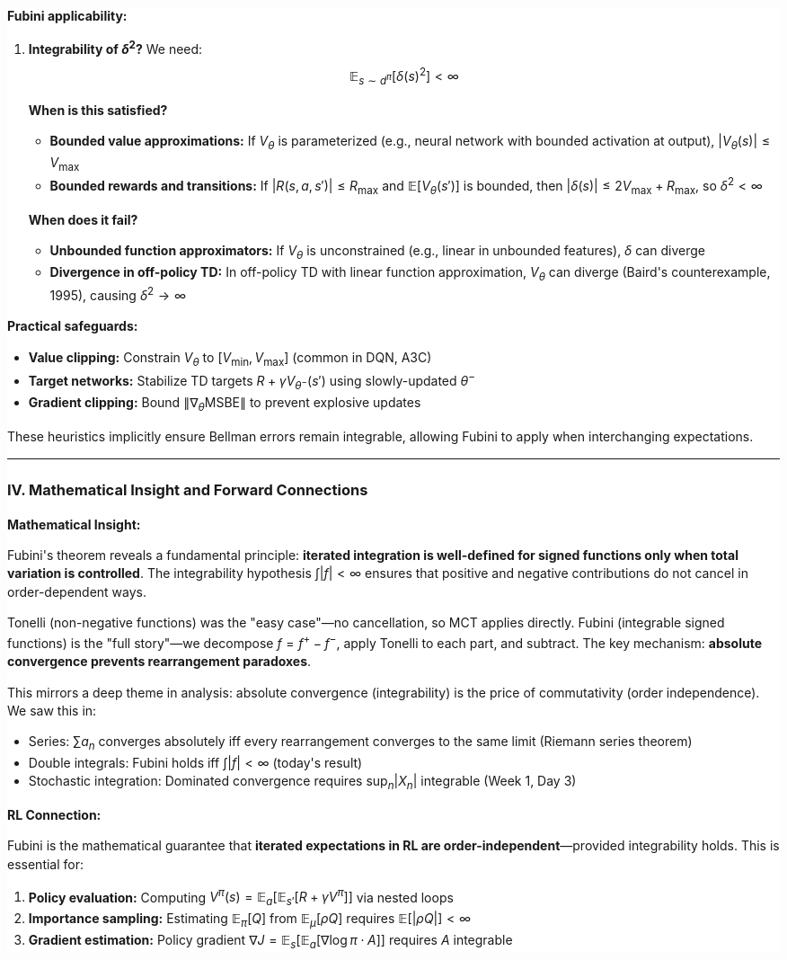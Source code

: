 **Fubini applicability:**

1. **Integrability of $\delta^2$?** We need:
   $$
   \mathbb{E}_{s \sim d^\pi}[\delta(s)^2] < \infty
   $$

   **When is this satisfied?**
   - **Bounded value approximations:** If $V_\theta$ is parameterized (e.g., neural network with bounded activation at output), $|V_\theta(s)| \leq V_{\max}$
   - **Bounded rewards and transitions:** If $|R(s,a,s')| \leq R_{\max}$ and $\mathbb{E}[V_\theta(s')]$ is bounded, then $|\delta(s)| \leq 2V_{\max} + R_{\max}$, so $\delta^2 < \infty$

   **When does it fail?**
   - **Unbounded function approximators:** If $V_\theta$ is unconstrained (e.g., linear in unbounded features), $\delta$ can diverge
   - **Divergence in off-policy TD:** In off-policy TD with linear function approximation, $V_\theta$ can diverge (Baird's counterexample, 1995), causing $\delta^2 \to \infty$

**Practical safeguards:**
- **Value clipping:** Constrain $V_\theta$ to $[V_{\min}, V_{\max}]$ (common in DQN, A3C)
- **Target networks:** Stabilize TD targets $R + \gamma V_{\theta^-}(s')$ using slowly-updated $\theta^-$
- **Gradient clipping:** Bound $\|\nabla_\theta \text{MSBE}\|$ to prevent explosive updates

These heuristics implicitly ensure Bellman errors remain integrable, allowing Fubini to apply when interchanging expectations.

---

### **IV. Mathematical Insight and Forward Connections**

**Mathematical Insight:**

Fubini's theorem reveals a fundamental principle: **iterated integration is well-defined for signed functions only when total variation is controlled**. The integrability hypothesis $\int |f| < \infty$ ensures that positive and negative contributions do not cancel in order-dependent ways.

Tonelli (non-negative functions) was the "easy case"—no cancellation, so MCT applies directly. Fubini (integrable signed functions) is the "full story"—we decompose $f = f^+ - f^-$, apply Tonelli to each part, and subtract. The key mechanism: **absolute convergence prevents rearrangement paradoxes**.

This mirrors a deep theme in analysis: absolute convergence (integrability) is the price of commutativity (order independence). We saw this in:
- Series: $\sum a_n$ converges absolutely iff every rearrangement converges to the same limit (Riemann series theorem)
- Double integrals: Fubini holds iff $\int |f| < \infty$ (today's result)
- Stochastic integration: Dominated convergence requires $\sup_n |X_n|$ integrable (Week 1, Day 3)

**RL Connection:**

Fubini is the mathematical guarantee that **iterated expectations in RL are order-independent**—provided integrability holds. This is essential for:
1. **Policy evaluation:** Computing $V^\pi(s) = \mathbb{E}_a[\mathbb{E}_{s'}[R + \gamma V^\pi]]$ via nested loops
2. **Importance sampling:** Estimating $\mathbb{E}_\pi[Q]$ from $\mathbb{E}_\mu[\rho Q]$ requires $\mathbb{E}[|\rho Q|] < \infty$
3. **Gradient estimation:** Policy gradient $\nabla J = \mathbb{E}_s[\mathbb{E}_a[\nabla \log \pi \cdot A]]$ requires $A$ integrable
